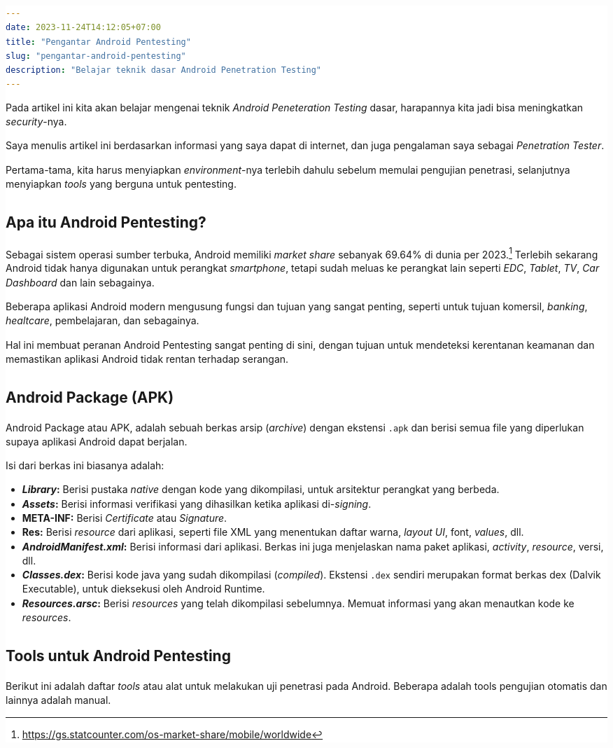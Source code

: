 ```yaml
---
date: 2023-11-24T14:12:05+07:00
title: "Pengantar Android Pentesting"
slug: "pengantar-android-pentesting"
description: "Belajar teknik dasar Android Penetration Testing"
---
```


Pada artikel ini kita akan belajar mengenai teknik _Android Peneteration Testing_ dasar, harapannya kita jadi bisa meningkatkan _security_-nya.

Saya menulis artikel ini berdasarkan informasi yang saya dapat di internet, dan juga pengalaman saya sebagai _Penetration Tester_.

Pertama-tama, kita harus menyiapkan _environment_-nya terlebih dahulu sebelum memulai pengujian penetrasi, selanjutnya menyiapkan _tools_ yang berguna untuk pentesting.


## Apa itu Android Pentesting?
Sebagai sistem operasi sumber terbuka, Android memiliki _market share_ sebanyak 69.64% di dunia per 2023.[^1] Terlebih sekarang Android tidak hanya digunakan untuk perangkat _smartphone_, tetapi sudah meluas ke perangkat lain seperti _EDC_, _Tablet_, _TV_, _Car Dashboard_ dan lain sebagainya.

Beberapa aplikasi Android modern mengusung fungsi dan tujuan yang sangat penting, seperti untuk tujuan komersil, _banking_, _healtcare_, pembelajaran, dan sebagainya.

Hal ini membuat peranan Android Pentesting sangat penting di sini, dengan tujuan untuk mendeteksi kerentanan keamanan dan memastikan aplikasi Android tidak rentan terhadap serangan.

## Android Package (APK)
Android Package atau APK, adalah sebuah berkas arsip (_archive_) dengan ekstensi `.apk` dan berisi semua file yang diperlukan supaya aplikasi Android dapat berjalan.

Isi dari berkas ini biasanya adalah:

- **_Library_:** Berisi pustaka _native_ dengan kode yang dikompilasi, untuk arsitektur perangkat yang berbeda.
- **_Assets_:** Berisi informasi verifikasi yang dihasilkan ketika aplikasi di-_signing_.
- **META-INF:** Berisi _Certificate_ atau _Signature_.
- **Res:** Berisi _resource_ dari aplikasi, seperti file XML yang menentukan daftar warna, _layout UI_, font, _values_, dll.
- **_AndroidManifest.xml_:** Berisi informasi dari aplikasi. Berkas ini juga menjelaskan nama paket aplikasi, _activity_, _resource_, versi, dll.
- **_Classes.dex_:** Berisi kode java yang sudah dikompilasi (_compiled_). Ekstensi `.dex` sendiri merupakan format berkas dex (Dalvik Executable), untuk dieksekusi oleh Android Runtime.
- **_Resources.arsc_:** Berisi _resources_ yang telah dikompilasi sebelumnya. Memuat informasi yang akan menautkan kode ke _resources_.

## Tools untuk Android Pentesting
Berikut ini adalah daftar _tools_ atau alat untuk melakukan uji penetrasi pada Android. Beberapa adalah tools pengujian otomatis dan lainnya adalah manual.


[^1]: https://gs.statcounter.com/os-market-share/mobile/worldwide
[^2]: https://github.com/MobSF/Mobile-Security-Framework-MobSF#mobile-security-framework-mobsf